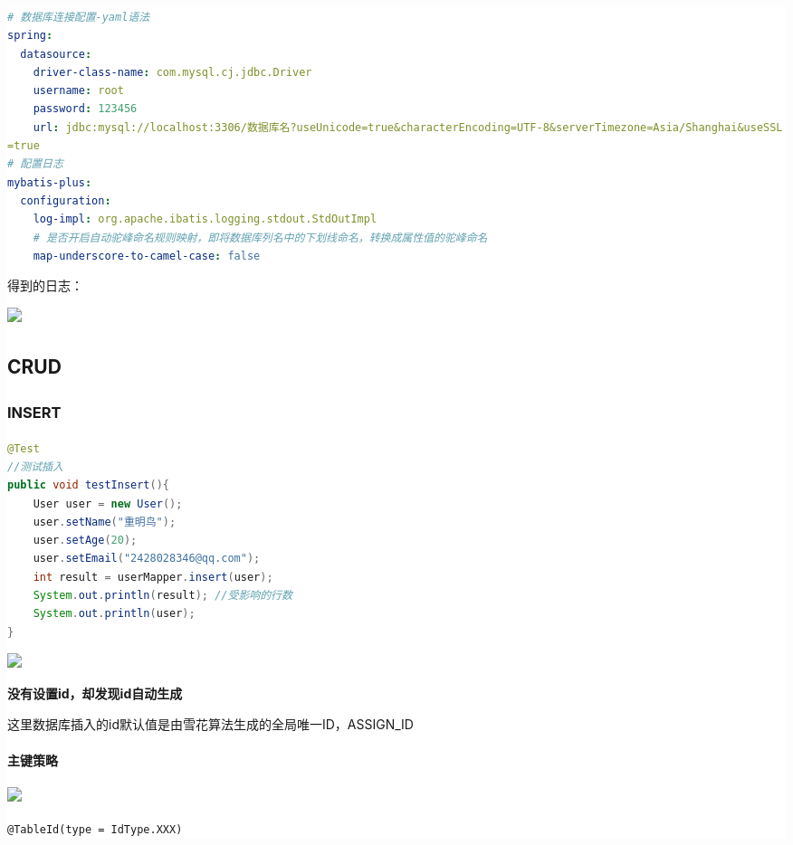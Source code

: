 ```yaml
# 数据库连接配置-yaml语法
spring:
  datasource:
    driver-class-name: com.mysql.cj.jdbc.Driver
    username: root
    password: 123456
    url: jdbc:mysql://localhost:3306/数据库名?useUnicode=true&characterEncoding=UTF-8&serverTimezone=Asia/Shanghai&useSSL=true
# 配置日志
mybatis-plus:
  configuration:
    log-impl: org.apache.ibatis.logging.stdout.StdOutImpl
    # 是否开启自动驼峰命名规则映射，即将数据库列名中的下划线命名，转换成属性值的驼峰命名
    map-underscore-to-camel-case: false

```

得到的日志：

![](https://chongming-images.oss-cn-hangzhou.aliyuncs.com/images-master/images/20210606060507.jpg)



## CRUD

### INSERT

```java
@Test
//测试插入
public void testInsert(){
    User user = new User();
    user.setName("重明鸟");
    user.setAge(20);
    user.setEmail("2428028346@qq.com");
    int result = userMapper.insert(user);
    System.out.println(result); //受影响的行数
    System.out.println(user); 
}
```

![](https://chongming-images.oss-cn-hangzhou.aliyuncs.com/images-master/images/20210606061306.jpg)

**没有设置id，却发现id自动生成**

这里数据库插入的id默认值是由雪花算法生成的全局唯一ID，ASSIGN_ID

#### 主键策略

![](https://chongming-images.oss-cn-hangzhou.aliyuncs.com/images-master/images/20210608112055.jpg)

`@TableId(type = IdType.XXX)`
